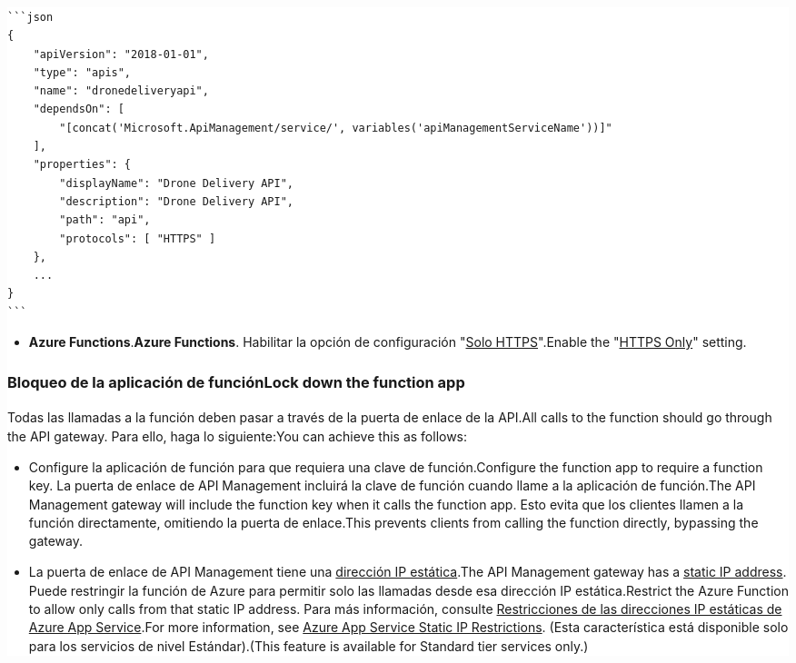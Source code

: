     ```json
    {
        "apiVersion": "2018-01-01",
        "type": "apis",
        "name": "dronedeliveryapi",
        "dependsOn": [
            "[concat('Microsoft.ApiManagement/service/', variables('apiManagementServiceName'))]"
        ],
        "properties": {
            "displayName": "Drone Delivery API",
            "description": "Drone Delivery API",
            "path": "api",
            "protocols": [ "HTTPS" ]
        },
        ...
    }
    ```

- <span data-ttu-id="efbd7-310">**Azure Functions**.</span><span class="sxs-lookup"><span data-stu-id="efbd7-310">**Azure Functions**.</span></span> <span data-ttu-id="efbd7-311">Habilitar la opción de configuración "[Solo HTTPS][functions-https]".</span><span class="sxs-lookup"><span data-stu-id="efbd7-311">Enable the "[HTTPS Only][functions-https]" setting.</span></span>

### <a name="lock-down-the-function-app"></a><span data-ttu-id="efbd7-312">Bloqueo de la aplicación de función</span><span class="sxs-lookup"><span data-stu-id="efbd7-312">Lock down the function app</span></span>

<span data-ttu-id="efbd7-313">Todas las llamadas a la función deben pasar a través de la puerta de enlace de la API.</span><span class="sxs-lookup"><span data-stu-id="efbd7-313">All calls to the function should go through the API gateway.</span></span> <span data-ttu-id="efbd7-314">Para ello, haga lo siguiente:</span><span class="sxs-lookup"><span data-stu-id="efbd7-314">You can achieve this as follows:</span></span>

- <span data-ttu-id="efbd7-315">Configure la aplicación de función para que requiera una clave de función.</span><span class="sxs-lookup"><span data-stu-id="efbd7-315">Configure the function app to require a function key.</span></span> <span data-ttu-id="efbd7-316">La puerta de enlace de API Management incluirá la clave de función cuando llame a la aplicación de función.</span><span class="sxs-lookup"><span data-stu-id="efbd7-316">The API Management gateway will include the function key when it calls the function app.</span></span> <span data-ttu-id="efbd7-317">Esto evita que los clientes llamen a la función directamente, omitiendo la puerta de enlace.</span><span class="sxs-lookup"><span data-stu-id="efbd7-317">This prevents clients from calling the function directly, bypassing the gateway.</span></span>

- <span data-ttu-id="efbd7-318">La puerta de enlace de API Management tiene una [dirección IP estática][apim-ip].</span><span class="sxs-lookup"><span data-stu-id="efbd7-318">The API Management gateway has a [static IP address][apim-ip].</span></span> <span data-ttu-id="efbd7-319">Puede restringir la función de Azure para permitir solo las llamadas desde esa dirección IP estática.</span><span class="sxs-lookup"><span data-stu-id="efbd7-319">Restrict the Azure Function to allow only calls from that static IP address.</span></span> <span data-ttu-id="efbd7-320">Para más información, consulte [Restricciones de las direcciones IP estáticas de Azure App Service][app-service-ip-restrictions].</span><span class="sxs-lookup"><span data-stu-id="efbd7-320">For more information, see [Azure App Service Static IP Restrictions][app-service-ip-restrictions].</span></span> <span data-ttu-id="efbd7-321">(Esta característica está disponible solo para los servicios de nivel Estándar).</span><span class="sxs-lookup"><span data-stu-id="efbd7-321">(This feature is available for Standard tier services only.)</span></span>


[api-versioning]: ../../best-practices/api-design.md#versioning-a-restful-web-api
[apim]: /azure/api-management/api-management-key-concepts
[apim-ip]: /azure/api-management/api-management-faq#is-the-api-management-gateway-ip-address-constant-can-i-use-it-in-firewall-rules
[api-geo]: /azure/api-management/api-management-howto-deploy-multi-region
[apim-scale]: /azure/api-management/api-management-howto-autoscale
[apim-validate-jwt]: /azure/api-management/api-management-access-restriction-policies#ValidateJWT
[apim-versioning]: /azure/api-management/api-management-get-started-publish-versions
[apim-versioning-schemes]: /azure/api-management/api-management-get-started-publish-versions#choose-a-versioning-scheme
[app-service-auth]: /azure/app-service/app-service-authentication-overview
[app-service-ip-restrictions]: /azure/app-service/app-service-ip-restrictions
[app-service-security]: /azure/app-service/app-service-security
[ase]: /azure/app-service/environment/intro
[azure-messaging]: /azure/event-grid/compare-messaging-services
[claims]: https://en.wikipedia.org/wiki/Claims-based_identity
[cdn]: https://azure.microsoft.com/services/cdn/
[cdn-https]: /azure/cdn/cdn-custom-ssl
[cors-policy]: /azure/api-management/api-management-cross-domain-policies
[cosmosdb]: /azure/cosmos-db/introduction
[cosmosdb-geo]: /azure/cosmos-db/distribute-data-globally
[cosmosdb-input-binding]: /azure/azure-functions/functions-bindings-cosmosdb-v2#input
[cosmosdb-scale]: /azure/cosmos-db/partition-data
[event-driven]: ../../guide/architecture-styles/event-driven.md
[functions]: /azure/azure-functions/functions-overview
[functions-bindings]: /azure/azure-functions/functions-triggers-bindings
[functions-cold-start]: https://blogs.msdn.microsoft.com/appserviceteam/2018/02/07/understanding-serverless-cold-start/
[functions-https]: /azure/app-service/app-service-web-tutorial-custom-ssl#enforce-https
[functions-proxy]: /azure/azure-functions/functions-proxies
[functions-run-from-package]: /azure/azure-functions/run-functions-from-deployment-package
[functions-scale]: /azure/azure-functions/functions-scale
[functions-timeout]: /azure/azure-functions/functions-scale#consumption-plan
[functions-zip-deploy]: /azure/azure-functions/deployment-zip-push
[graph]: https://developer.microsoft.com/graph/docs/concepts/overview
[key-vault-web-app]: /azure/key-vault/tutorial-web-application-keyvault
[microservices-domain-analysis]: ../../microservices/domain-analysis.md
[monitor]: /azure/azure-monitor/overview
[oauth-flow]: https://auth0.com/docs/api-auth/which-oauth-flow-to-use
[partition-key]: /azure/cosmos-db/partition-data
[pipelines]: /azure/devops/pipelines/index
[ru]: /azure/cosmos-db/request-units
[scopes]: /azure/active-directory/develop/v2-permissions-and-consent
[static-hosting]: /azure/storage/blobs/storage-blob-static-website
[static-hosting-preview]: https://azure.microsoft.com/blog/azure-storage-static-web-hosting-public-preview/
[storage-https]: /azure/storage/common/storage-require-secure-transfer
[tm]: /azure/traffic-manager/traffic-manager-overview
[github]: https://github.com/mspnp/serverless-reference-implementation
[HttpRequestAuthorizationExtensions]: https://github.com/mspnp/serverless-reference-implementation/blob/master/src/DroneStatus/dotnet/DroneStatusFunctionApp/HttpRequestAuthorizationExtensions.cs
[readme]: https://github.com/mspnp/serverless-reference-implementation/blob/master/README.md